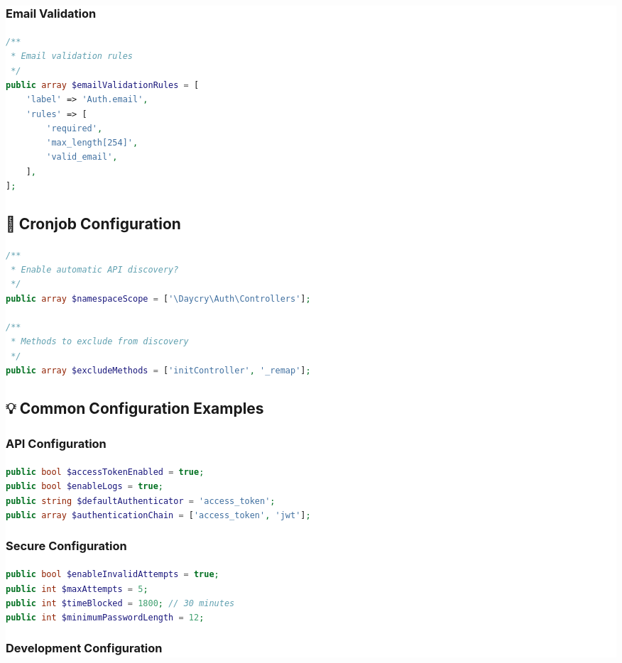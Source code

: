 ### Email Validation

```php
/**
 * Email validation rules
 */
public array $emailValidationRules = [
    'label' => 'Auth.email',
    'rules' => [
        'required',
        'max_length[254]',
        'valid_email',
    ],
];
```

## 🤖 Cronjob Configuration

```php
/**
 * Enable automatic API discovery?
 */
public array $namespaceScope = ['\Daycry\Auth\Controllers'];

/**
 * Methods to exclude from discovery
 */
public array $excludeMethods = ['initController', '_remap'];
```

## 💡 Common Configuration Examples

### API Configuration

```php
public bool $accessTokenEnabled = true;
public bool $enableLogs = true;
public string $defaultAuthenticator = 'access_token';
public array $authenticationChain = ['access_token', 'jwt'];
```

### Secure Configuration

```php
public bool $enableInvalidAttempts = true;
public int $maxAttempts = 5;
public int $timeBlocked = 1800; // 30 minutes
public int $minimumPasswordLength = 12;
```

### Development Configuration
